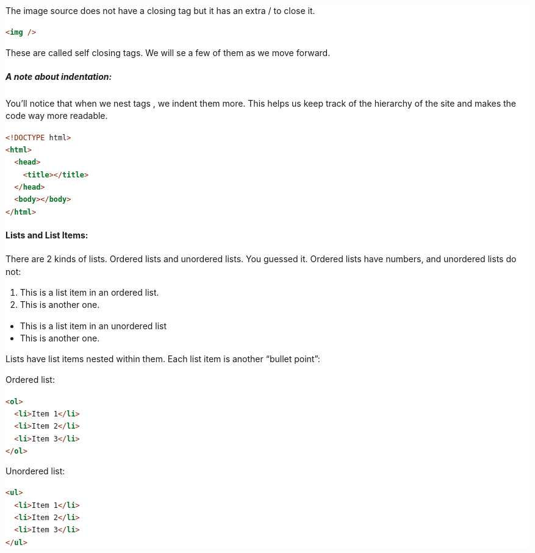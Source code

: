 The image source does not have a closing tag but it has an extra / to close it.

```html
<img />
```

These are called self closing tags. We will se a few of them as we move forward.

##### A note about indentation:

You’ll notice that when we nest tags , we indent them more. This helps us keep track of the hierarchy of the site and makes the code way more readable.

```html
<!DOCTYPE html>
<html>
  <head>
    <title></title>
  </head>
  <body></body>
</html>
```

#### Lists and List Items:

There are 2 kinds of lists. Ordered lists and unordered lists. You guessed it. Ordered lists have numbers, and unordered lists do not:

<ol>
<li>This is a list item in an ordered list.</li>
<li>This is another one.</li>
</ol>

<ul>
<li>This is a list item in an unordered list</li>
<li>This is another one.</li>
</ul>

Lists have list items nested within them. Each list item is another “bullet point”:

Ordered list:

```html
<ol>
  <li>Item 1</li>
  <li>Item 2</li>
  <li>Item 3</li>
</ol>
```

Unordered list:

```html
<ul>
  <li>Item 1</li>
  <li>Item 2</li>
  <li>Item 3</li>
</ul>
```
